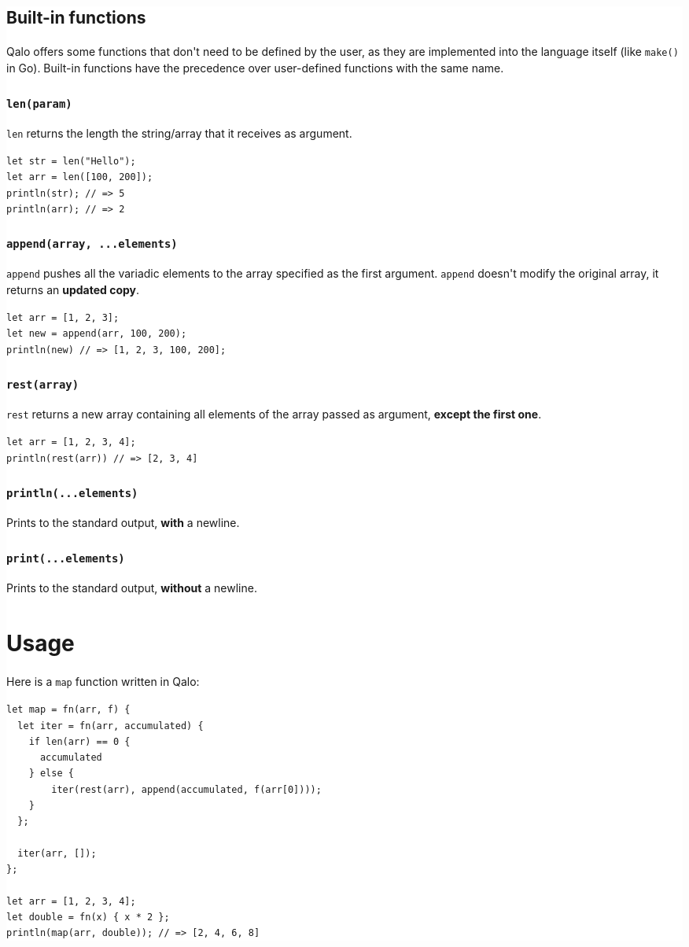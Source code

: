 ## Built-in functions

Qalo offers some functions that don't need to be defined by the user,
as they are implemented into the language itself (like `make()` in Go).
Built-in functions have the precedence over user-defined functions with the same name.

### `len(param)`

`len` returns the length the string/array that it receives as argument.

```
let str = len("Hello");
let arr = len([100, 200]);
println(str); // => 5
println(arr); // => 2
```

### `append(array, ...elements)`

`append` pushes all the variadic elements to the array specified as the first argument.
`append` doesn't modify the original array, it returns an **updated copy**.

```
let arr = [1, 2, 3];
let new = append(arr, 100, 200);
println(new) // => [1, 2, 3, 100, 200];
```

### `rest(array)`

`rest` returns a new array containing all elements of the array passed as argument, **except the first one**.

```
let arr = [1, 2, 3, 4];
println(rest(arr)) // => [2, 3, 4]
```

### `println(...elements)`

Prints to the standard output, **with** a newline.

### `print(...elements)`

Prints to the standard output, **without** a newline.

# Usage

Here is a `map` function written in Qalo:

```
let map = fn(arr, f) {
  let iter = fn(arr, accumulated) {
    if len(arr) == 0 {
      accumulated
    } else {
        iter(rest(arr), append(accumulated, f(arr[0])));
    }
  };

  iter(arr, []);
};

let arr = [1, 2, 3, 4];
let double = fn(x) { x * 2 };
println(map(arr, double)); // => [2, 4, 6, 8]
```